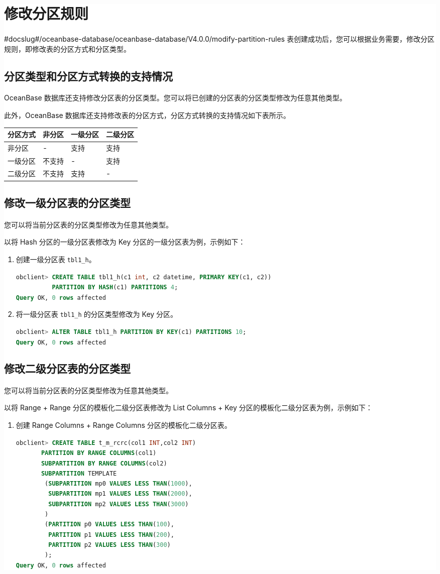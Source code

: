 # 修改分区规则
#docslug#/oceanbase-database/oceanbase-database/V4.0.0/modify-partition-rules
表创建成功后，您可以根据业务需要，修改分区规则，即修改表的分区方式和分区类型。

## 分区类型和分区方式转换的支持情况

OceanBase 数据库还支持修改分区表的分区类型。您可以将已创建的分区表的分区类型修改为任意其他类型。

此外，OceanBase 数据库还支持修改表的分区方式，分区方式转换的支持情况如下表所示。

| 分区方式 | 非分区 | 一级分区 | 二级分区 |
|------|-----|------|------|
| 非分区  | -   | 支持   | 支持   |
| 一级分区 | 不支持 | -    | 支持   |
| 二级分区 | 不支持 | 支持   | -    |

## 修改一级分区表的分区类型

您可以将当前分区表的分区类型修改为任意其他类型。

以将 Hash 分区的一级分区表修改为 Key 分区的一级分区表为例，示例如下：

1. 创建一级分区表 `tbl1_h`。

   ```sql
   obclient> CREATE TABLE tbl1_h(c1 int, c2 datetime, PRIMARY KEY(c1, c2)) 
             PARTITION BY HASH(c1) PARTITIONS 4;
   Query OK, 0 rows affected
   ```

2. 将一级分区表 `tbl1_h` 的分区类型修改为 Key 分区。

   ```sql
   obclient> ALTER TABLE tbl1_h PARTITION BY KEY(c1) PARTITIONS 10;
   Query OK, 0 rows affected
   ```

## 修改二级分区表的分区类型

您可以将当前分区表的分区类型修改为任意其他类型。

以将 Range + Range 分区的模板化二级分区表修改为 List Columns + Key 分区的模板化二级分区表为例，示例如下：

1. 创建 Range Columns + Range Columns 分区的模板化二级分区表。

   ```sql
   obclient> CREATE TABLE t_m_rcrc(col1 INT,col2 INT) 
          PARTITION BY RANGE COLUMNS(col1)
          SUBPARTITION BY RANGE COLUMNS(col2)
          SUBPARTITION TEMPLATE 
           (SUBPARTITION mp0 VALUES LESS THAN(1000),
            SUBPARTITION mp1 VALUES LESS THAN(2000),
            SUBPARTITION mp2 VALUES LESS THAN(3000)
           )
           (PARTITION p0 VALUES LESS THAN(100),
            PARTITION p1 VALUES LESS THAN(200),
            PARTITION p2 VALUES LESS THAN(300)
           ); 
   Query OK, 0 rows affected
   ```
